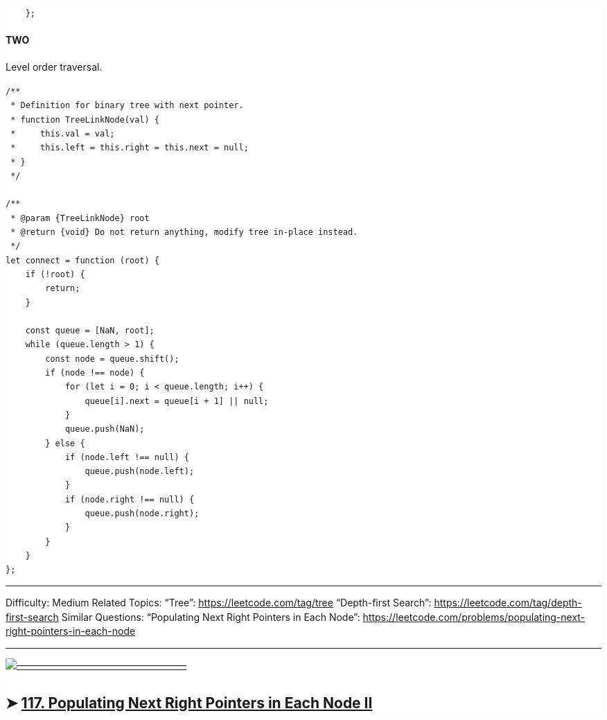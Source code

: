         };

#### TWO

Level order traversal.

    /**
     * Definition for binary tree with next pointer.
     * function TreeLinkNode(val) {
     *     this.val = val;
     *     this.left = this.right = this.next = null;
     * }
     */

    /**
     * @param {TreeLinkNode} root
     * @return {void} Do not return anything, modify tree in-place instead.
     */
    let connect = function (root) {
        if (!root) {
            return;
        }

        const queue = [NaN, root];
        while (queue.length > 1) {
            const node = queue.shift();
            if (node !== node) {
                for (let i = 0; i < queue.length; i++) {
                    queue[i].next = queue[i + 1] || null;
                }
                queue.push(NaN);
            } else {
                if (node.left !== null) {
                    queue.push(node.left);
                }
                if (node.right !== null) {
                    queue.push(node.right);
                }
            }
        }
    };

---

Difficulty: Medium Related Topics: “Tree”: https://leetcode.com/tag/tree “Depth-first Search”: https://leetcode.com/tag/depth-first-search Similar Questions: “Populating Next Right Pointers in Each Node”: https://leetcode.com/problems/populating-next-right-pointers-in-each-node

---

[![—————————————————–](https://raw.githubusercontent.com/andreasbm/readme/master/assets/lines/colored.png)](#117-populating-next-right-pointers-in-each-node-iihttpsleetcodecomproblemspopulating-next-right-pointers-in-each-node-iidescription)

## ➤ [117. Populating Next Right Pointers in Each Node II](https://leetcode.com/problems/populating-next-right-pointers-in-each-node-ii/description/)
